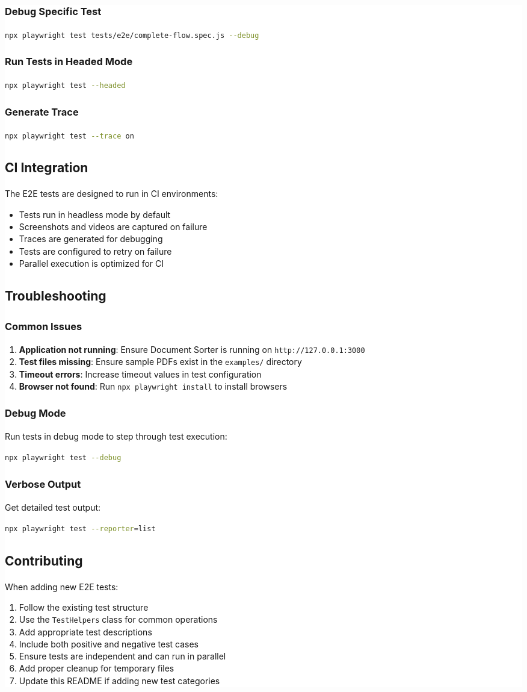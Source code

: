 ### Debug Specific Test
```bash
npx playwright test tests/e2e/complete-flow.spec.js --debug
```

### Run Tests in Headed Mode
```bash
npx playwright test --headed
```

### Generate Trace
```bash
npx playwright test --trace on
```

## CI Integration

The E2E tests are designed to run in CI environments:

- Tests run in headless mode by default
- Screenshots and videos are captured on failure
- Traces are generated for debugging
- Tests are configured to retry on failure
- Parallel execution is optimized for CI

## Troubleshooting

### Common Issues

1. **Application not running**: Ensure Document Sorter is running on `http://127.0.0.1:3000`
2. **Test files missing**: Ensure sample PDFs exist in the `examples/` directory
3. **Timeout errors**: Increase timeout values in test configuration
4. **Browser not found**: Run `npx playwright install` to install browsers

### Debug Mode
Run tests in debug mode to step through test execution:
```bash
npx playwright test --debug
```

### Verbose Output
Get detailed test output:
```bash
npx playwright test --reporter=list
```

## Contributing

When adding new E2E tests:

1. Follow the existing test structure
2. Use the `TestHelpers` class for common operations
3. Add appropriate test descriptions
4. Include both positive and negative test cases
5. Ensure tests are independent and can run in parallel
6. Add proper cleanup for temporary files
7. Update this README if adding new test categories

